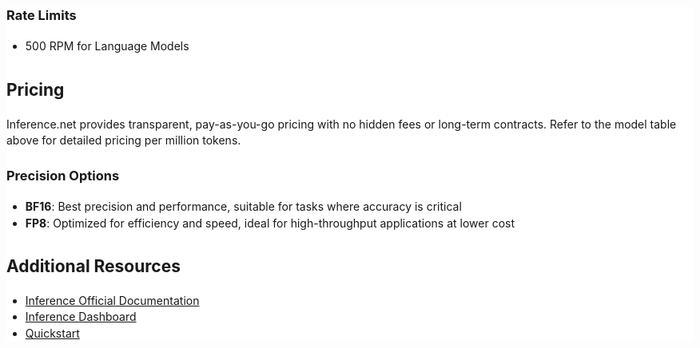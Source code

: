 ### Rate Limits
- 500 RPM for Language Models

## Pricing

Inference.net provides transparent, pay-as-you-go pricing with no hidden fees or long-term contracts. Refer to the model table above for detailed pricing per million tokens.

### Precision Options
- **BF16**: Best precision and performance, suitable for tasks where accuracy is critical
- **FP8**: Optimized for efficiency and speed, ideal for high-throughput applications at lower cost

## Additional Resources

- [Inference Official Documentation](https://docs.inference.net)
- [Inference Dashboard](https://inference.net/dashboard)
- [Quickstart](https://docs.inference.net/quickstart)